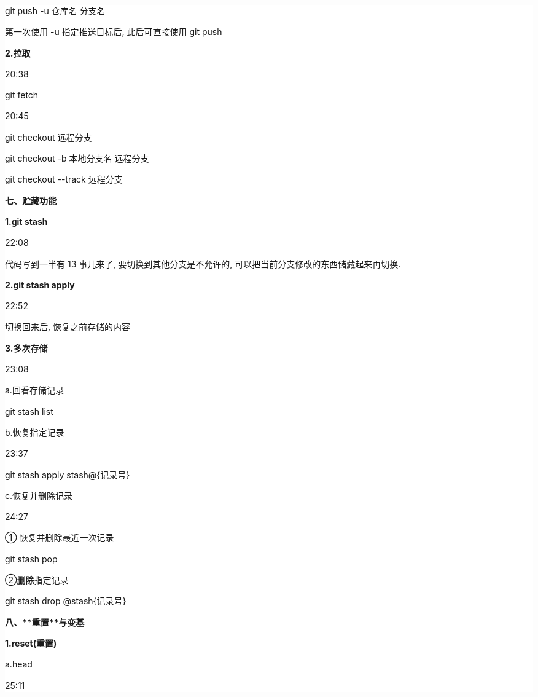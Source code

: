 git push -u 仓库名 分支名

第一次使用 -u 指定推送目标后, 此后可直接使用 git push

**2.拉取**

20:38

git fetch

20:45

git checkout 远程分支

git checkout -b 本地分支名 远程分支

git checkout --track 远程分支

**七、贮藏功能**

**1.git stash**

22:08

代码写到一半有 13 事儿来了, 要切换到其他分支是不允许的, 可以把当前分支修改的东西储藏起来再切换.

**2.git stash apply**

22:52

切换回来后, 恢复之前存储的内容

**3.多次存储**

23:08

a.回看存储记录

git stash list

b.恢复指定记录

23:37

git stash apply stash@{记录号}

c.恢复并删除记录

24:27

① 恢复并删除最近一次记录

git stash pop

②**删除**指定记录

git stash drop @stash{记录号}

**八、\*\***重置\***\*与变基**

**1.reset(重置)**

a.head

25:11
